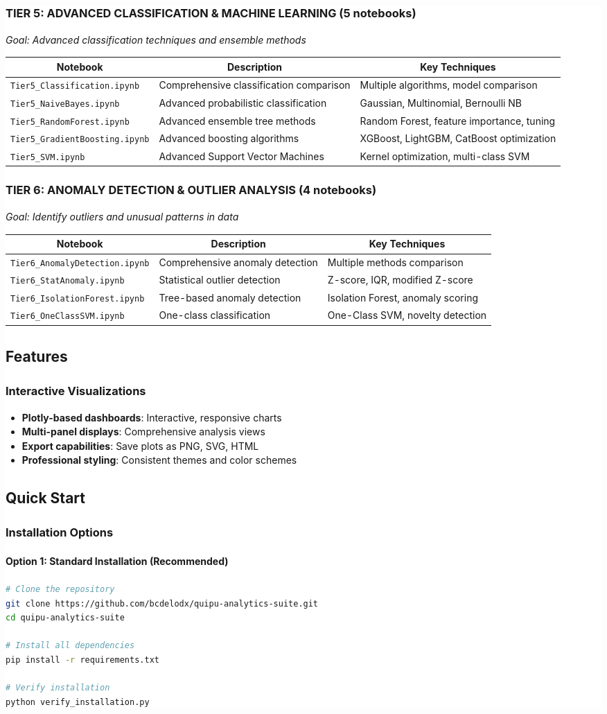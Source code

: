 ### **TIER 5: ADVANCED CLASSIFICATION & MACHINE LEARNING** (5 notebooks)
*Goal: Advanced classification techniques and ensemble methods*

| Notebook | Description | Key Techniques |
|----------|-------------|----------------|
| `Tier5_Classification.ipynb` | Comprehensive classification comparison | Multiple algorithms, model comparison |
| `Tier5_NaiveBayes.ipynb` | Advanced probabilistic classification | Gaussian, Multinomial, Bernoulli NB |
| `Tier5_RandomForest.ipynb` | Advanced ensemble tree methods | Random Forest, feature importance, tuning |
| `Tier5_GradientBoosting.ipynb` | Advanced boosting algorithms | XGBoost, LightGBM, CatBoost optimization |
| `Tier5_SVM.ipynb` | Advanced Support Vector Machines | Kernel optimization, multi-class SVM |

### **TIER 6: ANOMALY DETECTION & OUTLIER ANALYSIS** (4 notebooks)
*Goal: Identify outliers and unusual patterns in data*

| Notebook | Description | Key Techniques |
|----------|-------------|----------------|
| `Tier6_AnomalyDetection.ipynb` | Comprehensive anomaly detection | Multiple methods comparison |
| `Tier6_StatAnomaly.ipynb` | Statistical outlier detection | Z-score, IQR, modified Z-score |
| `Tier6_IsolationForest.ipynb` | Tree-based anomaly detection | Isolation Forest, anomaly scoring |
| `Tier6_OneClassSVM.ipynb` | One-class classification | One-Class SVM, novelty detection |

## Features

### **Interactive Visualizations**
- **Plotly-based dashboards**: Interactive, responsive charts
- **Multi-panel displays**: Comprehensive analysis views
- **Export capabilities**: Save plots as PNG, SVG, HTML
- **Professional styling**: Consistent themes and color schemes

## Quick Start

### **Installation Options**

#### **Option 1: Standard Installation (Recommended)**
```bash
# Clone the repository
git clone https://github.com/bcdelodx/quipu-analytics-suite.git
cd quipu-analytics-suite

# Install all dependencies
pip install -r requirements.txt

# Verify installation
python verify_installation.py
```
